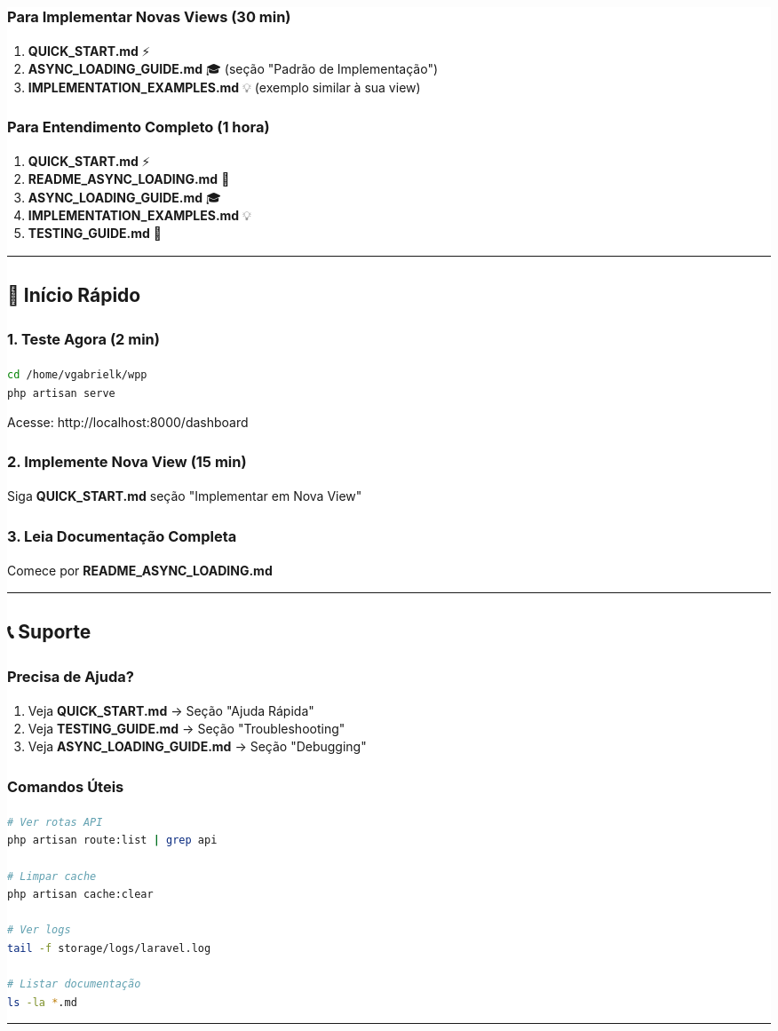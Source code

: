 ### Para Implementar Novas Views (30 min)
1. **QUICK_START.md** ⚡
2. **ASYNC_LOADING_GUIDE.md** 🎓 (seção "Padrão de Implementação")
3. **IMPLEMENTATION_EXAMPLES.md** 💡 (exemplo similar à sua view)

### Para Entendimento Completo (1 hora)
1. **QUICK_START.md** ⚡
2. **README_ASYNC_LOADING.md** 📖
3. **ASYNC_LOADING_GUIDE.md** 🎓
4. **IMPLEMENTATION_EXAMPLES.md** 💡
5. **TESTING_GUIDE.md** 🧪

---

## 🚀 Início Rápido

### 1. Teste Agora (2 min)
```bash
cd /home/vgabrielk/wpp
php artisan serve
```
Acesse: http://localhost:8000/dashboard

### 2. Implemente Nova View (15 min)
Siga **QUICK_START.md** seção "Implementar em Nova View"

### 3. Leia Documentação Completa
Comece por **README_ASYNC_LOADING.md**

---

## 📞 Suporte

### Precisa de Ajuda?
1. Veja **QUICK_START.md** → Seção "Ajuda Rápida"
2. Veja **TESTING_GUIDE.md** → Seção "Troubleshooting"
3. Veja **ASYNC_LOADING_GUIDE.md** → Seção "Debugging"

### Comandos Úteis
```bash
# Ver rotas API
php artisan route:list | grep api

# Limpar cache
php artisan cache:clear

# Ver logs
tail -f storage/logs/laravel.log

# Listar documentação
ls -la *.md
```

---